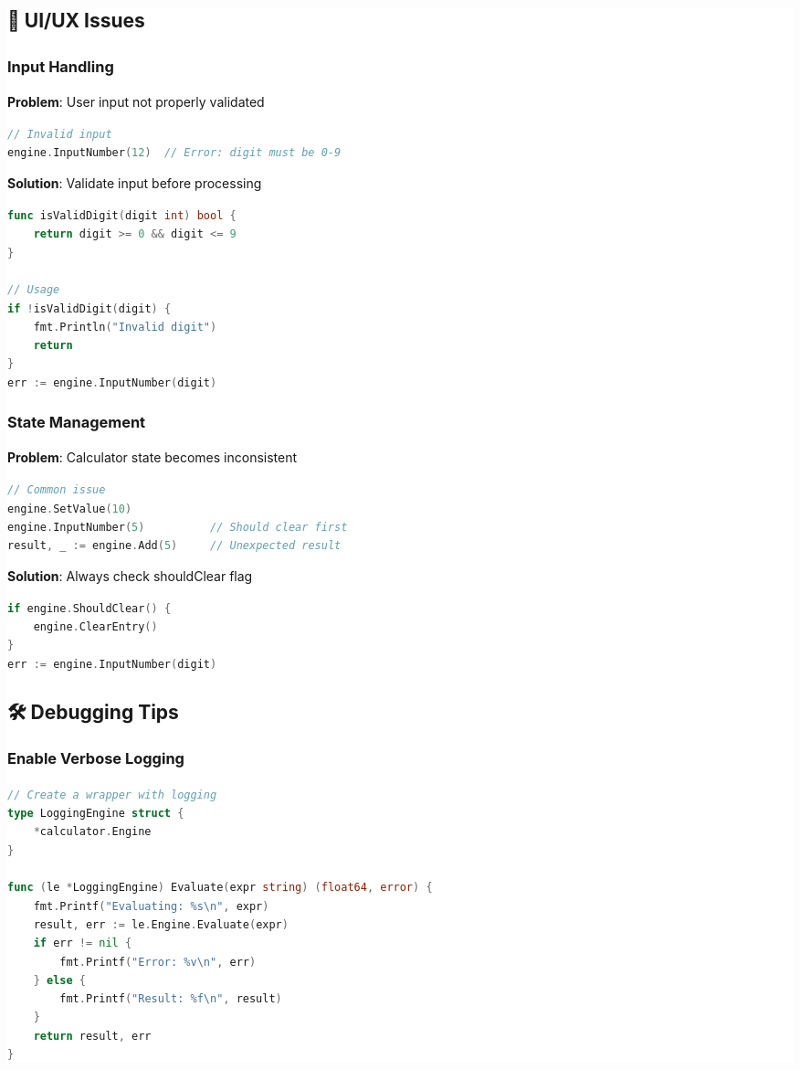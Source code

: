 ## 📱 UI/UX Issues

### Input Handling

**Problem**: User input not properly validated

```go
// Invalid input
engine.InputNumber(12)  // Error: digit must be 0-9
```

**Solution**: Validate input before processing

```go
func isValidDigit(digit int) bool {
    return digit >= 0 && digit <= 9
}

// Usage
if !isValidDigit(digit) {
    fmt.Println("Invalid digit")
    return
}
err := engine.InputNumber(digit)
```

### State Management

**Problem**: Calculator state becomes inconsistent

```go
// Common issue
engine.SetValue(10)
engine.InputNumber(5)          // Should clear first
result, _ := engine.Add(5)     // Unexpected result
```

**Solution**: Always check shouldClear flag

```go
if engine.ShouldClear() {
    engine.ClearEntry()
}
err := engine.InputNumber(digit)
```

## 🛠️ Debugging Tips

### Enable Verbose Logging

```go
// Create a wrapper with logging
type LoggingEngine struct {
    *calculator.Engine
}

func (le *LoggingEngine) Evaluate(expr string) (float64, error) {
    fmt.Printf("Evaluating: %s\n", expr)
    result, err := le.Engine.Evaluate(expr)
    if err != nil {
        fmt.Printf("Error: %v\n", err)
    } else {
        fmt.Printf("Result: %f\n", result)
    }
    return result, err
}
```
